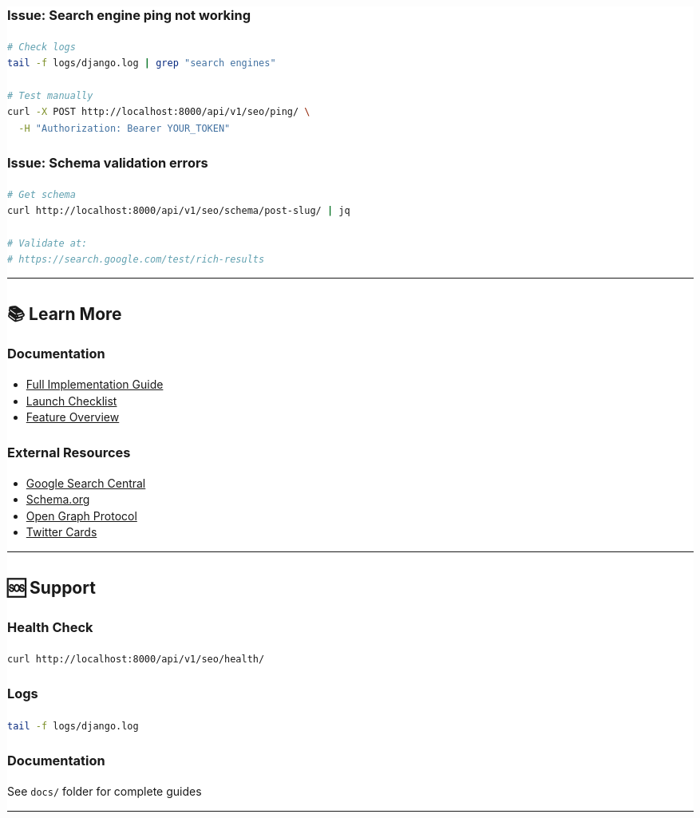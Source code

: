 ### Issue: Search engine ping not working
```bash
# Check logs
tail -f logs/django.log | grep "search engines"

# Test manually
curl -X POST http://localhost:8000/api/v1/seo/ping/ \
  -H "Authorization: Bearer YOUR_TOKEN"
```

### Issue: Schema validation errors
```bash
# Get schema
curl http://localhost:8000/api/v1/seo/schema/post-slug/ | jq

# Validate at:
# https://search.google.com/test/rich-results
```

---

## 📚 Learn More

### Documentation
- [Full Implementation Guide](docs/SEO_BACKEND_IMPLEMENTATION.md)
- [Launch Checklist](docs/SEO_CHECKLIST_BACKEND.md)
- [Feature Overview](SEO_FEATURES_OVERVIEW.md)

### External Resources
- [Google Search Central](https://developers.google.com/search)
- [Schema.org](https://schema.org/)
- [Open Graph Protocol](https://ogp.me/)
- [Twitter Cards](https://developer.twitter.com/en/docs/twitter-for-websites/cards)

---

## 🆘 Support

### Health Check
```bash
curl http://localhost:8000/api/v1/seo/health/
```

### Logs
```bash
tail -f logs/django.log
```

### Documentation
See `docs/` folder for complete guides

---